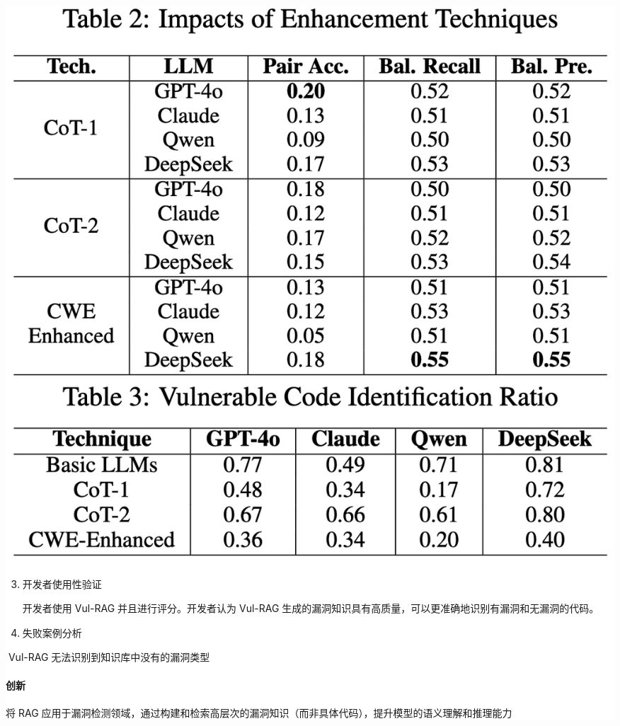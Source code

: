    ![image-20250926160046452](./assets/image-20250926160046452.png)

3. 开发者使用性验证

   开发者使用 Vul-RAG 并且进行评分。开发者认为 Vul-RAG 生成的漏洞知识具有高质量，可以更准确地识别有漏洞和无漏洞的代码。

4. 失败案例分析

​	Vul-RAG 无法识别到知识库中没有的漏洞类型

#### 创新

将 RAG 应用于漏洞检测领域，通过构建和检索高层次的漏洞知识（而非具体代码），提升模型的语义理解和推理能力
